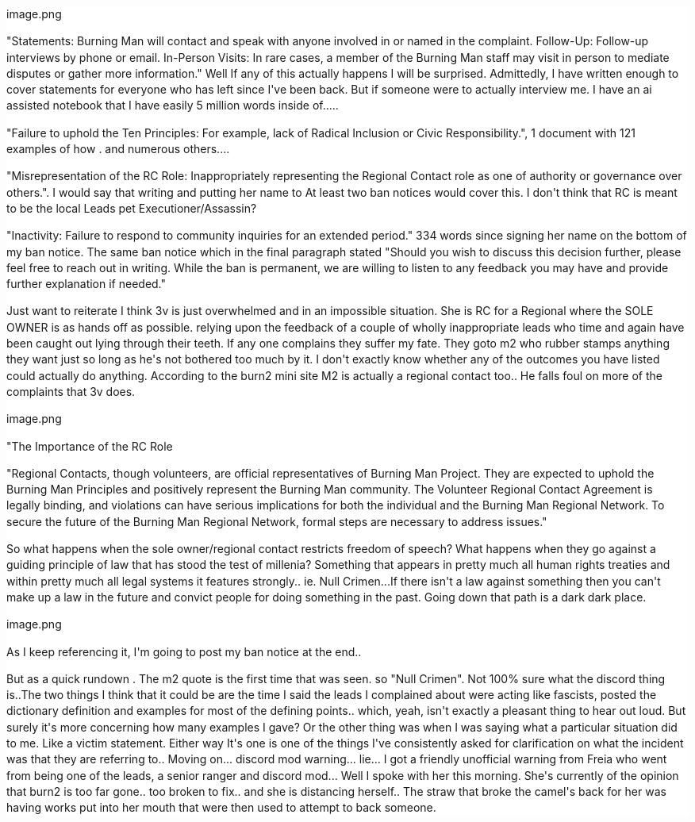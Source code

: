 image.png

"Statements: Burning Man will contact and speak with anyone involved in or named in the complaint.
Follow-Up: Follow-up interviews by phone or email.
In-Person Visits: In rare cases, a member of the Burning Man staff may visit in person to mediate disputes or gather more information."
Well If any of this actually happens I will be surprised. Admittedly, I have written enough to cover statements for everyone who has left since I've been back. But if someone were to actually interview me. I have an ai assisted notebook that I have easily 5 million words inside of..... 

"Failure to uphold the Ten Principles: For example, lack of Radical Inclusion or Civic Responsibility.", 1 document with 121 examples of how . and numerous others....

"Misrepresentation of the RC Role: Inappropriately representing the Regional Contact role as one of authority or governance over others.". I would say that writing and putting her name to At least two ban notices would cover this. I don't think that RC is meant to be the local Leads pet Executioner/Assassin?

"Inactivity: Failure to respond to community inquiries for an extended period." 334 words since signing her name on the bottom of my ban notice. The same ban notice which in the final paragraph stated "Should you wish to discuss this decision further, please feel free to reach out in writing. While the ban is permanent, we are willing to listen to any feedback you may have and provide further explanation if needed."

Just want to reiterate I think 3v is just overwhelmed and in an impossible situation.  She is RC for a Regional  where the SOLE OWNER  is as hands off as possible. relying upon the feedback of a couple of wholly inappropriate leads who time and again have been caught out lying through their teeth. If any one complains they suffer my fate. They goto m2 who rubber stamps anything they want just so long as he's not bothered too much by it. I don't exactly know whether any of the outcomes you have listed could actually do anything. According to the burn2 mini site  M2 is actually a regional contact  too.. He falls foul on more of the complaints that 3v does. 

image.png

"The Importance of the RC Role

"Regional Contacts, though volunteers, are official representatives of Burning Man Project. They are expected to uphold the Burning Man Principles and positively represent the Burning Man community. The Volunteer Regional Contact Agreement is legally binding, and violations can have serious implications for both the individual and the Burning Man Regional Network. To secure the future of the Burning Man Regional Network, formal steps are necessary to address issues."

So what happens when the sole owner/regional contact restricts freedom of speech? What  happens when they go against a guiding principle of law that has stood the test of millenia? Something that appears in pretty much all human rights treaties and within pretty much all legal systems it features strongly.. ie. Null Crimen...If there isn't a law against something then you can't make up a law in the future and convict people for doing something in the past. Going down that path is a dark dark place.

image.png

As I keep referencing it, I'm going to post my ban notice at the end..

But as a quick rundown . The m2 quote is the first time that was seen. so "Null Crimen".
Not 100% sure what the discord thing is..The two things I think that it could be are the time I said the leads I complained about were acting like fascists, posted the dictionary definition and examples for most of the defining points.. which, yeah, isn't exactly a pleasant thing to hear out loud. But surely it's more concerning how many examples I gave? Or the other thing was when I was saying what a particular situation did to me. Like a victim statement. Either way It's one is one of the things I've consistently asked for clarification on what the incident was that they are referring to.. 
Moving on... discord mod warning... lie... I got a friendly unofficial warning from Freia who went from being one of the leads, a senior ranger and discord mod... Well I spoke with her this morning. She's currently of the opinion that burn2 is too far gone.. too broken to fix.. and she is distancing herself.. The straw that broke the camel's back for her was having works put into her mouth that were then used to attempt to back someone. 